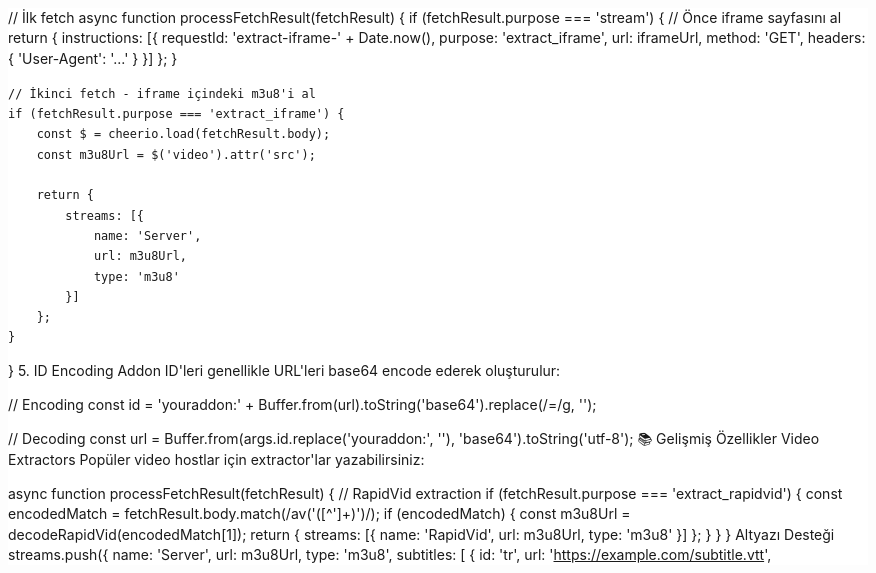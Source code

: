 // İlk fetch
async function processFetchResult(fetchResult) {
    if (fetchResult.purpose === 'stream') {
        // Önce iframe sayfasını al
        return {
            instructions: [{
                requestId: 'extract-iframe-' + Date.now(),
                purpose: 'extract_iframe',
                url: iframeUrl,
                method: 'GET',
                headers: { 'User-Agent': '...' }
            }]
        };
    }
    
    // İkinci fetch - iframe içindeki m3u8'i al
    if (fetchResult.purpose === 'extract_iframe') {
        const $ = cheerio.load(fetchResult.body);
        const m3u8Url = $('video').attr('src');
        
        return {
            streams: [{
                name: 'Server',
                url: m3u8Url,
                type: 'm3u8'
            }]
        };
    }
}
5. ID Encoding
Addon ID'leri genellikle URL'leri base64 encode ederek oluşturulur:

// Encoding
const id = 'youraddon:' + Buffer.from(url).toString('base64').replace(/=/g, '');

// Decoding
const url = Buffer.from(args.id.replace('youraddon:', ''), 'base64').toString('utf-8');
📚 Gelişmiş Özellikler
Video Extractors
Popüler video hostlar için extractor'lar yazabilirsiniz:

async function processFetchResult(fetchResult) {
    // RapidVid extraction
    if (fetchResult.purpose === 'extract_rapidvid') {
        const encodedMatch = fetchResult.body.match(/av\('([^']+)'\)/);
        if (encodedMatch) {
            const m3u8Url = decodeRapidVid(encodedMatch[1]);
            return {
                streams: [{
                    name: 'RapidVid',
                    url: m3u8Url,
                    type: 'm3u8'
                }]
            };
        }
    }
}
Altyazı Desteği
streams.push({
    name: 'Server',
    url: m3u8Url,
    type: 'm3u8',
    subtitles: [
        {
            id: 'tr',
            url: 'https://example.com/subtitle.vtt',